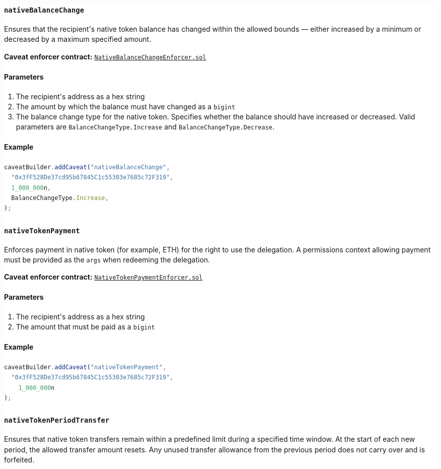 ```typescript
```

### `nativeBalanceChange`

Ensures that the recipient's native token balance has changed within the allowed bounds — either increased by a minimum or decreased by a maximum specified amount.

**Caveat enforcer contract:** [`NativeBalanceChangeEnforcer.sol`](https://github.com/MetaMask/delegation-framework/blob/main/src/enforcers/NativeBalanceChangeEnforcer.sol)

#### Parameters

1. The recipient's address as a hex string
2. The amount by which the balance must have changed as a `bigint`
3. The balance change type for the native token. Specifies whether the 
balance should have increased or decreased. Valid parameters are 
`BalanceChangeType.Increase` and `BalanceChangeType.Decrease`.

#### Example

```typescript
caveatBuilder.addCaveat("nativeBalanceChange",
  "0x3fF528De37cd95b67845C1c55303e7685c72F319",
  1_000_000n,
  BalanceChangeType.Increase,
);
```

### `nativeTokenPayment`

Enforces payment in native token (for example, ETH) for the right to use the delegation.
A permissions context allowing payment must be provided as the `args` when
redeeming the delegation.

**Caveat enforcer contract:** [`NativeTokenPaymentEnforcer.sol`](https://github.com/MetaMask/delegation-framework/blob/main/src/enforcers/NativeTokenPaymentEnforcer.sol)

#### Parameters

1. The recipient's address as a hex string
2. The amount that must be paid as a `bigint`

#### Example

```typescript
caveatBuilder.addCaveat("nativeTokenPayment",
  "0x3fF528De37cd95b67845C1c55303e7685c72F319",
    1_000_000n
);
```

### `nativeTokenPeriodTransfer`

Ensures that native token transfers remain within a predefined limit during a 
specified time window. At the start of each new period, the allowed transfer
amount resets. Any unused transfer allowance from the previous period does not
carry over and is forfeited.

